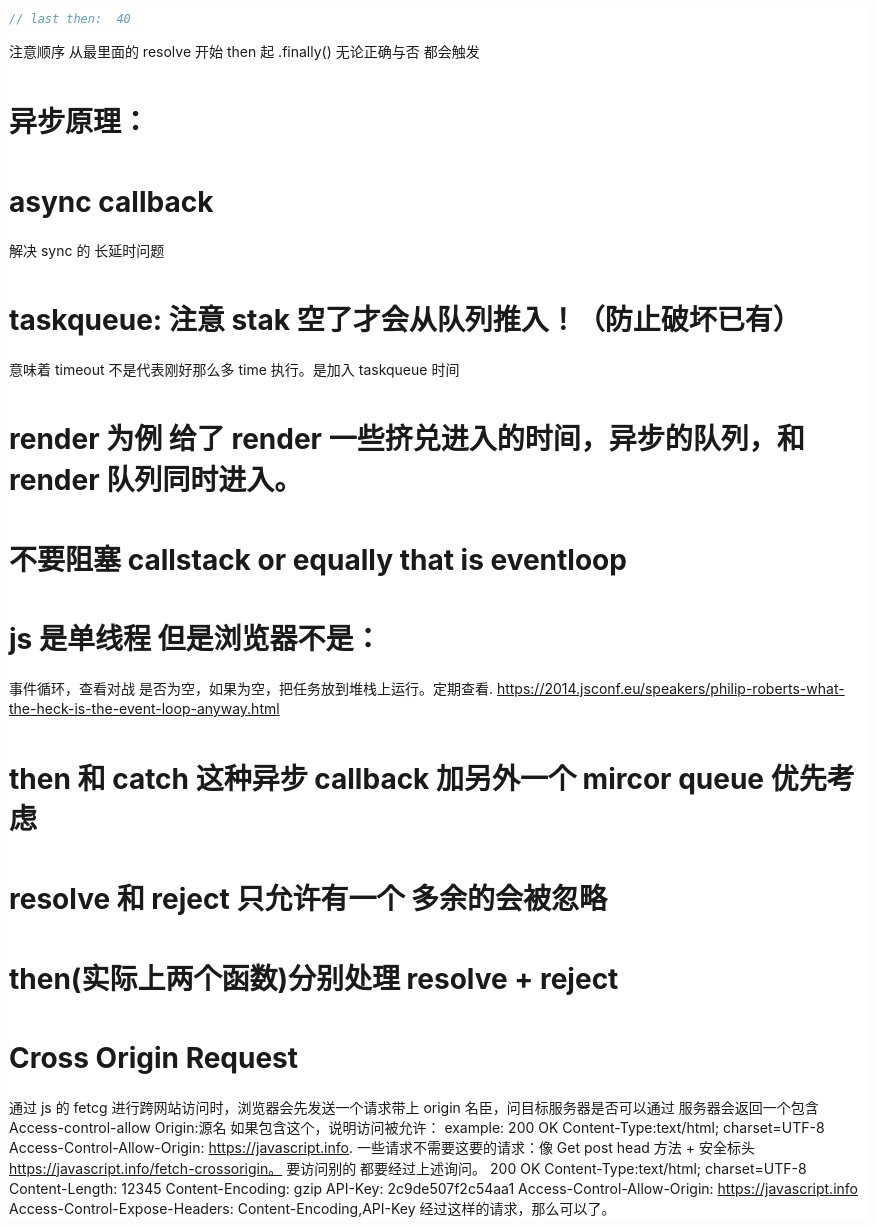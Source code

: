 ```js
// last then:  40
```

注意顺序 从最里面的 resolve 开始 then 起
.finally() 无论正确与否 都会触发

# 异步原理：

# async callback

解决 sync 的 长延时问题

# taskqueue: 注意 stak 空了才会从队列推入！（防止破坏已有）

意味着 timeout 不是代表刚好那么多 time 执行。是加入 taskqueue 时间

# render 为例 给了 render 一些挤兑进入的时间，异步的队列，和 render 队列同时进入。

# 不要阻塞 callstack or equally that is eventloop

# js 是单线程 但是浏览器不是：

事件循环，查看对战 是否为空，如果为空，把任务放到堆栈上运行。定期查看.
https://2014.jsconf.eu/speakers/philip-roberts-what-the-heck-is-the-event-loop-anyway.html

# then 和 catch 这种异步 callback 加另外一个 mircor queue 优先考虑

# resolve 和 reject 只允许有一个 多余的会被忽略

# then(实际上两个函数)分别处理 resolve + reject

# Cross Origin Request

通过 js 的 fetcg 进行跨网站访问时，浏览器会先发送一个请求带上 origin 名臣，问目标服务器是否可以通过
服务器会返回一个包含 Access-control-allow Origin:源名
如果包含这个，说明访问被允许：
example:
200 OK
Content-Type:text/html; charset=UTF-8
Access-Control-Allow-Origin: https://javascript.info.
一些请求不需要这要的请求：像 Get post head 方法 + 安全标头 https://javascript.info/fetch-crossorigin。
要访问别的 都要经过上述询问。
200 OK
Content-Type:text/html; charset=UTF-8
Content-Length: 12345
Content-Encoding: gzip
API-Key: 2c9de507f2c54aa1
Access-Control-Allow-Origin: https://javascript.info
Access-Control-Expose-Headers: Content-Encoding,API-Key
经过这样的请求，那么可以了。

